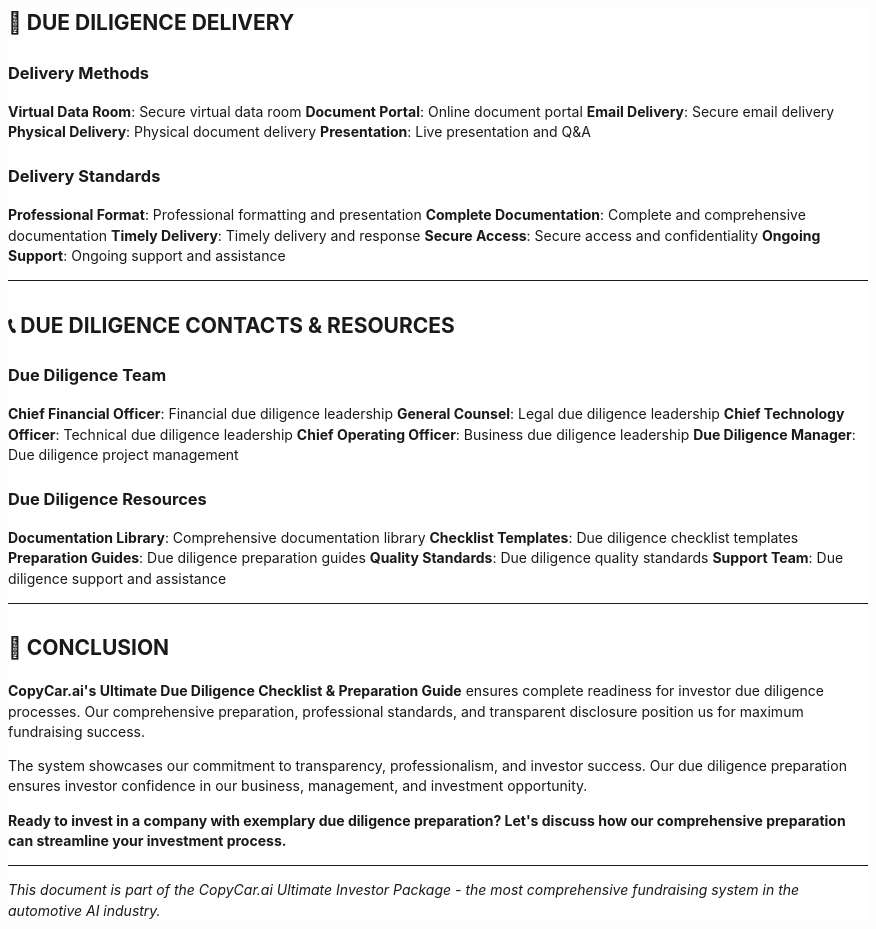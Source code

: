 
## 🎯 DUE DILIGENCE DELIVERY

### **Delivery Methods**
**Virtual Data Room**: Secure virtual data room
**Document Portal**: Online document portal
**Email Delivery**: Secure email delivery
**Physical Delivery**: Physical document delivery
**Presentation**: Live presentation and Q&A

### **Delivery Standards**
**Professional Format**: Professional formatting and presentation
**Complete Documentation**: Complete and comprehensive documentation
**Timely Delivery**: Timely delivery and response
**Secure Access**: Secure access and confidentiality
**Ongoing Support**: Ongoing support and assistance

---

## 📞 DUE DILIGENCE CONTACTS & RESOURCES

### **Due Diligence Team**
**Chief Financial Officer**: Financial due diligence leadership
**General Counsel**: Legal due diligence leadership
**Chief Technology Officer**: Technical due diligence leadership
**Chief Operating Officer**: Business due diligence leadership
**Due Diligence Manager**: Due diligence project management

### **Due Diligence Resources**
**Documentation Library**: Comprehensive documentation library
**Checklist Templates**: Due diligence checklist templates
**Preparation Guides**: Due diligence preparation guides
**Quality Standards**: Due diligence quality standards
**Support Team**: Due diligence support and assistance

---

## 🎯 CONCLUSION

**CopyCar.ai's Ultimate Due Diligence Checklist & Preparation Guide** ensures complete readiness for investor due diligence processes. Our comprehensive preparation, professional standards, and transparent disclosure position us for maximum fundraising success.

The system showcases our commitment to transparency, professionalism, and investor success. Our due diligence preparation ensures investor confidence in our business, management, and investment opportunity.

**Ready to invest in a company with exemplary due diligence preparation? Let's discuss how our comprehensive preparation can streamline your investment process.**

---

*This document is part of the CopyCar.ai Ultimate Investor Package - the most comprehensive fundraising system in the automotive AI industry.*
